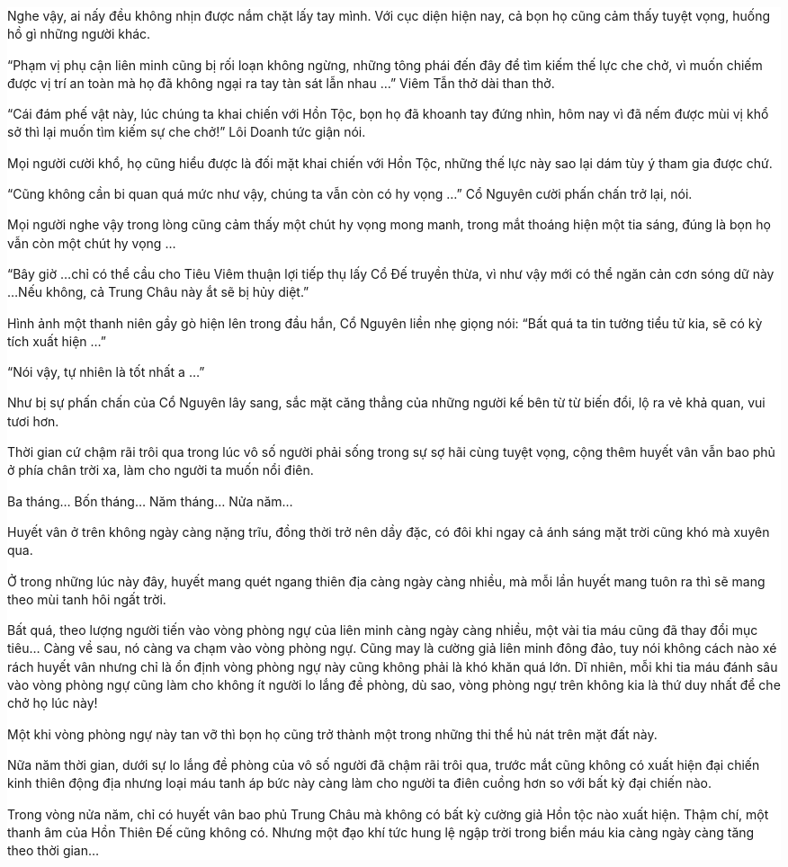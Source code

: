 Nghe vậy, ai nấy đều không nhịn được nắm chặt lấy tay mình. Với cục diện hiện nay, cả bọn họ cũng cảm thấy tuyệt vọng, huống hồ gì những người khác.

“Phạm vị phụ cận liên minh cũng bị rối loạn không ngừng, những tông phái đến đây để tìm kiếm thế lực che chở, vì muốn chiếm được vị trí an toàn mà họ đã không ngại ra tay tàn sát lẫn nhau …” Viêm Tẫn thở dài than thở.

“Cái đám phế vật này, lúc chúng ta khai chiến với Hồn Tộc, bọn họ đã khoanh tay đứng nhìn, hôm nay vì đã nếm được mùi vị khổ sở thì lại muốn tìm kiếm sự che chở!” Lôi Doanh tức giận nói.

Mọi người cười khổ, họ cũng hiểu được là đối mặt khai chiến với Hồn Tộc, những thế lực này sao lại dám tùy ý tham gia được chứ.

“Cũng không cần bi quan quá mức như vậy, chúng ta vẫn còn có hy vọng …” Cổ Nguyên cười phấn chấn trở lại, nói.

Mọi người nghe vậy trong lòng cũng cảm thấy một chút hy vọng mong manh, trong mắt thoáng hiện một tia sáng, đúng là bọn họ vẫn còn một chút hy vọng …

“Bây giờ …chỉ có thể cầu cho Tiêu Viêm thuận lợi tiếp thụ lấy Cổ Đế truyền thừa, vì như vậy mới có thể ngăn cản cơn sóng dữ này …Nếu không, cả Trung Châu này ắt sẽ bị hủy diệt.”

Hình ảnh một thanh niên gầy gò hiện lên trong đầu hắn, Cổ Nguyên liền nhẹ giọng nói: “Bất quá ta tin tưởng tiểu tử kia, sẽ có kỳ tích xuất hiện …”

“Nói vậy, tự nhiên là tốt nhất a …”

Như bị sự phấn chấn của Cổ Nguyên lây sang, sắc mặt căng thẳng của những người kế bên từ từ biến đổi, lộ ra vẻ khả quan, vui tươi hơn.

Thời gian cứ chậm rãi trôi qua trong lúc vô số người phải sống trong sự sợ hãi cùng tuyệt vọng, cộng thêm huyết vân vẫn bao phủ ở phía chân trời xa, làm cho người ta muốn nổi điên.

Ba tháng… Bốn tháng… Năm tháng… Nửa năm…

Huyết vân ở trên không ngày càng nặng trĩu, đồng thời trở nên dầy đặc, có đôi khi ngay cả ánh sáng mặt trời cũng khó mà xuyên qua.

Ở trong những lúc này đây, huyết mang quét ngang thiên địa càng ngày càng nhiều, mà mỗi lần huyết mang tuôn ra thì sẽ mang theo mùi tanh hôi ngất trời.

Bất quá, theo lượng người tiến vào vòng phòng ngự của liên minh càng ngày càng nhiều, một vài tia máu cũng đã thay đổi mục tiêu… Càng về sau, nó càng va chạm vào vòng phòng ngự. Cũng may là cường giả liên minh đông đảo, tuy nói không cách nào xé rách huyết vân nhưng chỉ là ổn định vòng phòng ngự này cũng không phải là khó khăn quá lớn. Dĩ nhiên, mỗi khi tia máu đánh sâu vào vòng phòng ngự cũng làm cho không ít người lo lắng đề phòng, dù sao, vòng phòng ngự trên không kia là thứ duy nhất để che chở họ lúc này!

Một khi vòng phòng ngự này tan vỡ thì bọn họ cũng trở thành một trong những thi thể hủ nát trên mặt đất này.

Nữa năm thời gian, dưới sự lo lắng đề phòng của vô số người đã chậm rãi trôi qua, trước mắt cũng không có xuất hiện đại chiến kinh thiên động địa nhưng loại máu tanh áp bức này càng làm cho người ta điên cuồng hơn so với bất kỳ đại chiến nào.

Trong vòng nửa năm, chỉ có huyết vân bao phủ Trung Châu mà không có bất kỳ cường giả Hồn tộc nào xuất hiện. Thậm chí, một thanh âm của Hồn Thiên Đế cũng không có. Nhưng một đạo khí tức hung lệ ngập trời trong biển máu kia càng ngày càng tăng theo thời gian…

